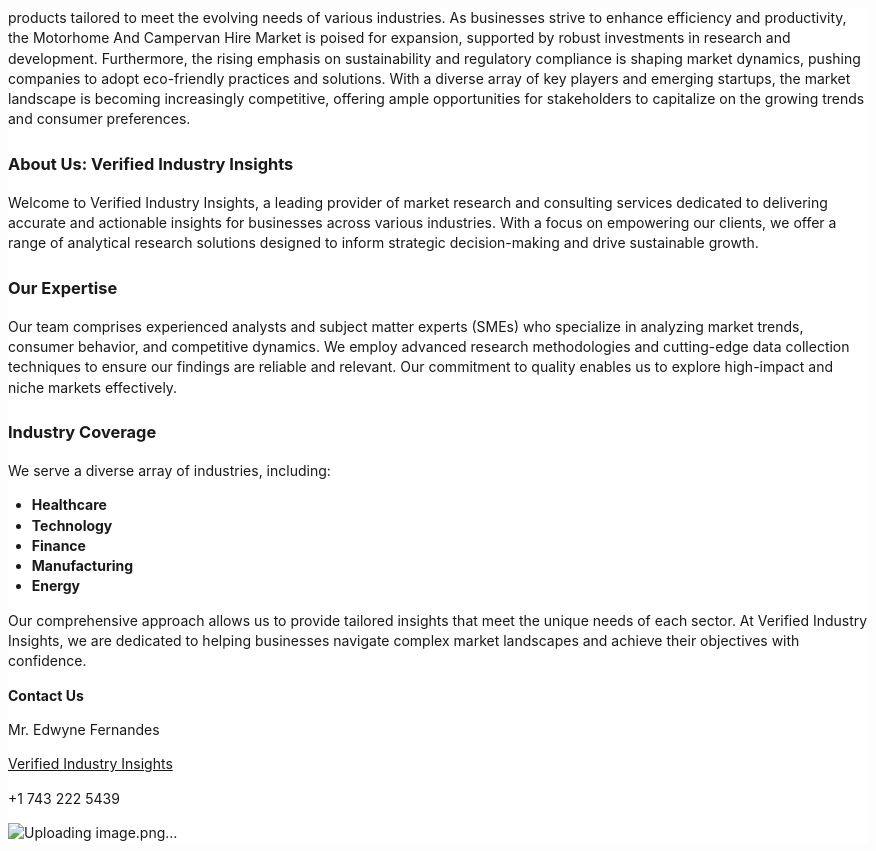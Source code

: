 products tailored to meet the evolving needs of various industries. As businesses strive to enhance efficiency and productivity, the Motorhome And Campervan Hire Market is poised for expansion, supported by robust investments in research and development. Furthermore, the rising emphasis on sustainability and regulatory compliance is shaping market dynamics, pushing companies to adopt eco-friendly practices and solutions. With a diverse array of key players and emerging startups, the market landscape is becoming increasingly competitive, offering ample opportunities for stakeholders to capitalize on the growing trends and consumer preferences.</p><h3>About Us: Verified Industry Insights</h3><p>Welcome to Verified Industry Insights, a leading provider of market research and consulting services dedicated to delivering accurate and actionable insights for businesses across various industries. With a focus on empowering our clients, we offer a range of analytical research solutions designed to inform strategic decision-making and drive sustainable growth.</p><h3>Our Expertise</h3><p>Our team comprises experienced analysts and subject matter experts (SMEs) who specialize in analyzing market trends, consumer behavior, and competitive dynamics. We employ advanced research methodologies and cutting-edge data collection techniques to ensure our findings are reliable and relevant. Our commitment to quality enables us to explore high-impact and niche markets effectively.</p><h3>Industry Coverage</h3><p>We serve a diverse array of industries, including:</p><ul><li><strong>Healthcare</strong></li><li><strong>Technology</strong></li><li><strong>Finance</strong></li><li><strong>Manufacturing</strong></li><li><strong>Energy</strong></li></ul><p>Our comprehensive approach allows us to provide tailored insights that meet the unique needs of each sector. At Verified Industry Insights, we are dedicated to helping businesses navigate complex market landscapes and achieve their objectives with confidence.</p><p><strong>Contact Us</strong></p><p>Mr. Edwyne Fernandes</p><p><a href="https://www.verifiedindustryinsights.com/">Verified Industry Insights</a></p><p>+1 743 222 5439</p>
![Uploading image.png…]()
